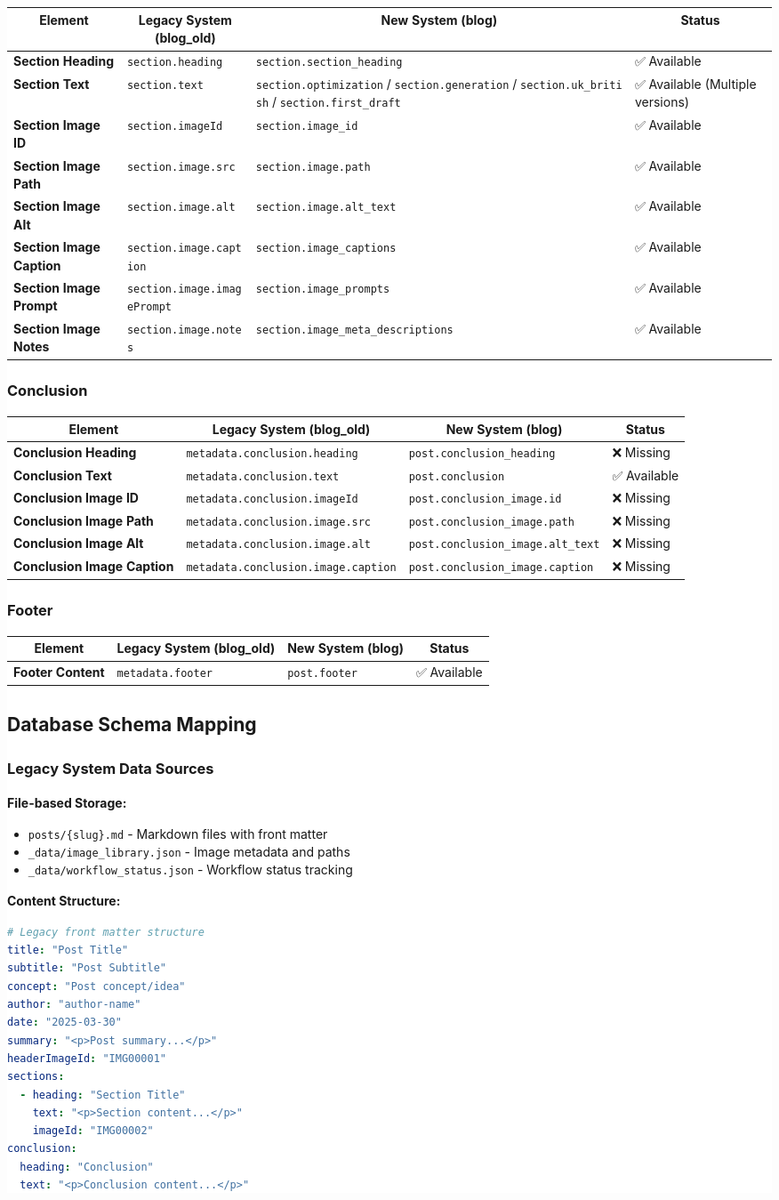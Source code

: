 | Element | Legacy System (blog_old) | New System (blog) | Status |
|---------|-------------------------|-------------------|---------|
| **Section Heading** | `section.heading` | `section.section_heading` | ✅ Available |
| **Section Text** | `section.text` | `section.optimization` / `section.generation` / `section.uk_british` / `section.first_draft` | ✅ Available (Multiple versions) |
| **Section Image ID** | `section.imageId` | `section.image_id` | ✅ Available |
| **Section Image Path** | `section.image.src` | `section.image.path` | ✅ Available |
| **Section Image Alt** | `section.image.alt` | `section.image.alt_text` | ✅ Available |
| **Section Image Caption** | `section.image.caption` | `section.image_captions` | ✅ Available |
| **Section Image Prompt** | `section.image.imagePrompt` | `section.image_prompts` | ✅ Available |
| **Section Image Notes** | `section.image.notes` | `section.image_meta_descriptions` | ✅ Available |

### Conclusion

| Element | Legacy System (blog_old) | New System (blog) | Status |
|---------|-------------------------|-------------------|---------|
| **Conclusion Heading** | `metadata.conclusion.heading` | `post.conclusion_heading` | ❌ Missing |
| **Conclusion Text** | `metadata.conclusion.text` | `post.conclusion` | ✅ Available |
| **Conclusion Image ID** | `metadata.conclusion.imageId` | `post.conclusion_image.id` | ❌ Missing |
| **Conclusion Image Path** | `metadata.conclusion.image.src` | `post.conclusion_image.path` | ❌ Missing |
| **Conclusion Image Alt** | `metadata.conclusion.image.alt` | `post.conclusion_image.alt_text` | ❌ Missing |
| **Conclusion Image Caption** | `metadata.conclusion.image.caption` | `post.conclusion_image.caption` | ❌ Missing |

### Footer

| Element | Legacy System (blog_old) | New System (blog) | Status |
|---------|-------------------------|-------------------|---------|
| **Footer Content** | `metadata.footer` | `post.footer` | ✅ Available |

## Database Schema Mapping

### Legacy System Data Sources

**File-based Storage:**
- `posts/{slug}.md` - Markdown files with front matter
- `_data/image_library.json` - Image metadata and paths
- `_data/workflow_status.json` - Workflow status tracking

**Content Structure:**
```yaml
# Legacy front matter structure
title: "Post Title"
subtitle: "Post Subtitle"
concept: "Post concept/idea"
author: "author-name"
date: "2025-03-30"
summary: "<p>Post summary...</p>"
headerImageId: "IMG00001"
sections:
  - heading: "Section Title"
    text: "<p>Section content...</p>"
    imageId: "IMG00002"
conclusion:
  heading: "Conclusion"
  text: "<p>Conclusion content...</p>"
```